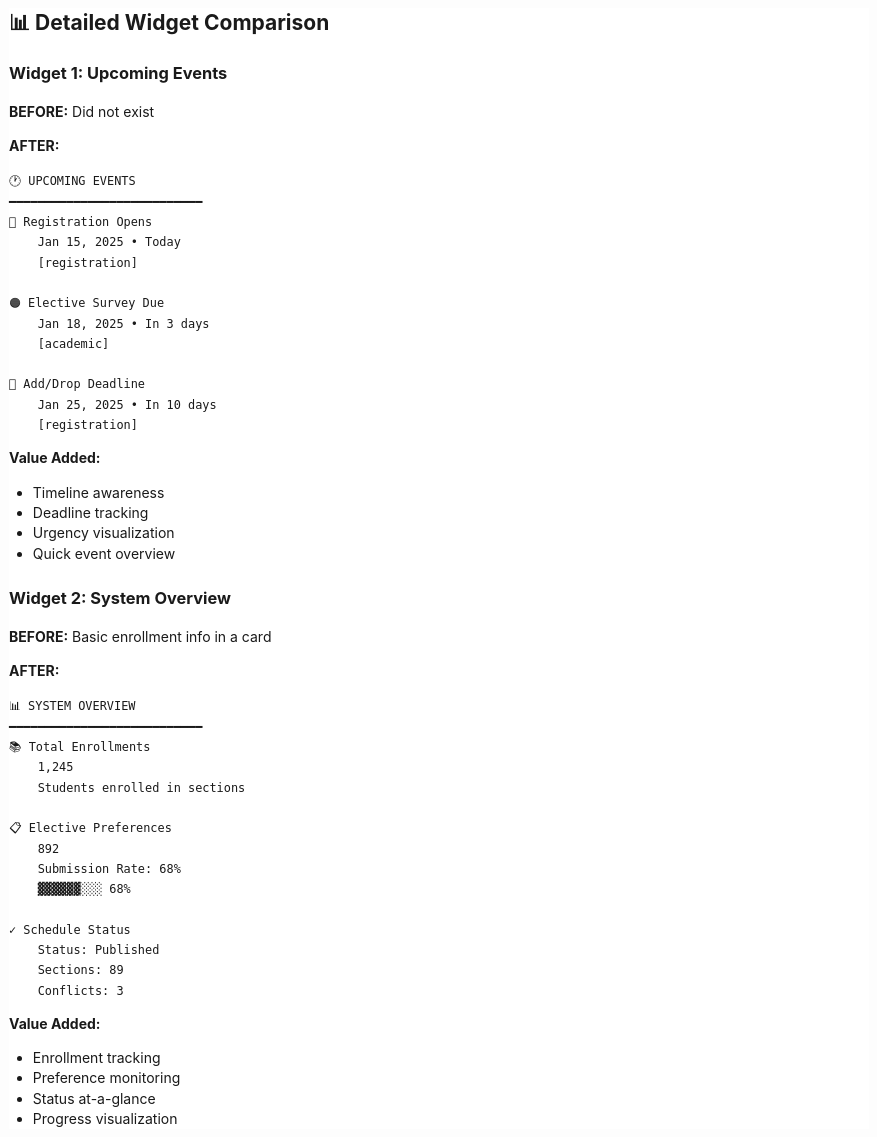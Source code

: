 ## 📊 Detailed Widget Comparison

### Widget 1: Upcoming Events

**BEFORE:** Did not exist

**AFTER:**
```
🕐 UPCOMING EVENTS
━━━━━━━━━━━━━━━━━━━━━━━━━━━
🔴 Registration Opens
    Jan 15, 2025 • Today
    [registration]

🟠 Elective Survey Due
    Jan 18, 2025 • In 3 days
    [academic]

🔵 Add/Drop Deadline
    Jan 25, 2025 • In 10 days
    [registration]
```

**Value Added:**
- Timeline awareness
- Deadline tracking
- Urgency visualization
- Quick event overview

### Widget 2: System Overview

**BEFORE:** Basic enrollment info in a card

**AFTER:**
```
📊 SYSTEM OVERVIEW
━━━━━━━━━━━━━━━━━━━━━━━━━━━
📚 Total Enrollments
    1,245
    Students enrolled in sections

📋 Elective Preferences
    892
    Submission Rate: 68%
    ▓▓▓▓▓▓░░░ 68%

✓ Schedule Status
    Status: Published
    Sections: 89
    Conflicts: 3
```

**Value Added:**
- Enrollment tracking
- Preference monitoring
- Status at-a-glance
- Progress visualization
